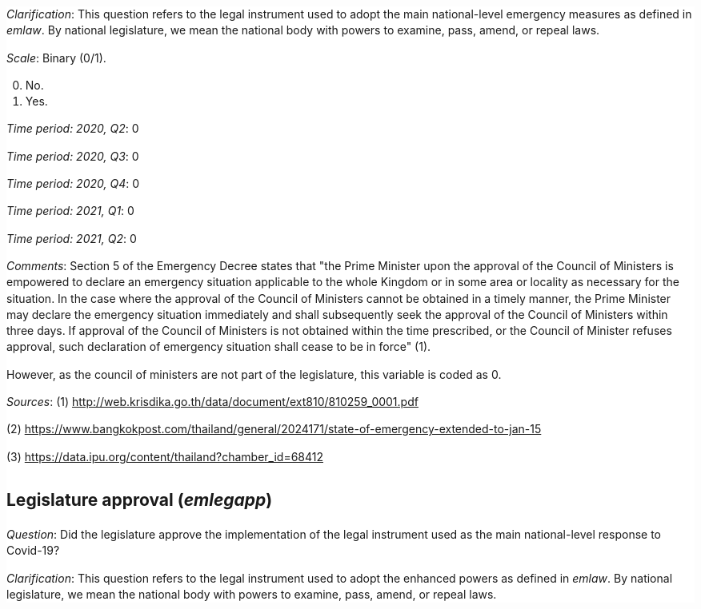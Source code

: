  

*Clarification*: This question refers to the legal instrument used to adopt the main national-level emergency measures as defined in *emlaw*. By national legislature, we mean the national body with powers to examine, pass, amend, or repeal laws.

 

*Scale*: Binary (0/1). 

 0. No. 
 1. Yes.

 
*Time period: 2020, Q2*: 0

 
*Time period: 2020, Q3*: 0

 
*Time period: 2020, Q4*: 0

 
*Time period: 2021, Q1*: 0

 
*Time period: 2021, Q2*: 0

 

*Comments*:
 Section 5 of the Emergency Decree states that "the Prime Minister upon the approval of the Council of Ministers is empowered to declare an emergency situation applicable to the whole Kingdom or in some area or locality as necessary for the situation. In the case where the approval of the Council of Ministers cannot be obtained in a timely manner, the Prime Minister may declare the emergency situation immediately and shall subsequently seek the approval of the Council of Ministers within three days. If approval of the Council of Ministers is not obtained within the time prescribed, or the Council of Minister refuses approval, such declaration of emergency situation shall cease to be in force" (1). 

However, as the council of ministers are not part of the legislature, this variable is coded as 0. 

*Sources*:
 (1)
http://web.krisdika.go.th/data/document/ext810/810259_0001.pdf

(2)
https://www.bangkokpost.com/thailand/general/2024171/state-of-emergency-extended-to-jan-15

(3)
https://data.ipu.org/content/thailand?chamber_id=68412





## Legislature approval (*emlegapp*) 

*Question*: Did the legislature approve the implementation of the legal instrument used as the main national-level response to Covid-19?

 

*Clarification*: This question refers to the legal instrument used to adopt the enhanced powers as defined in *emlaw*. By national legislature, we mean the national body with powers to examine, pass, amend, or repeal laws.
